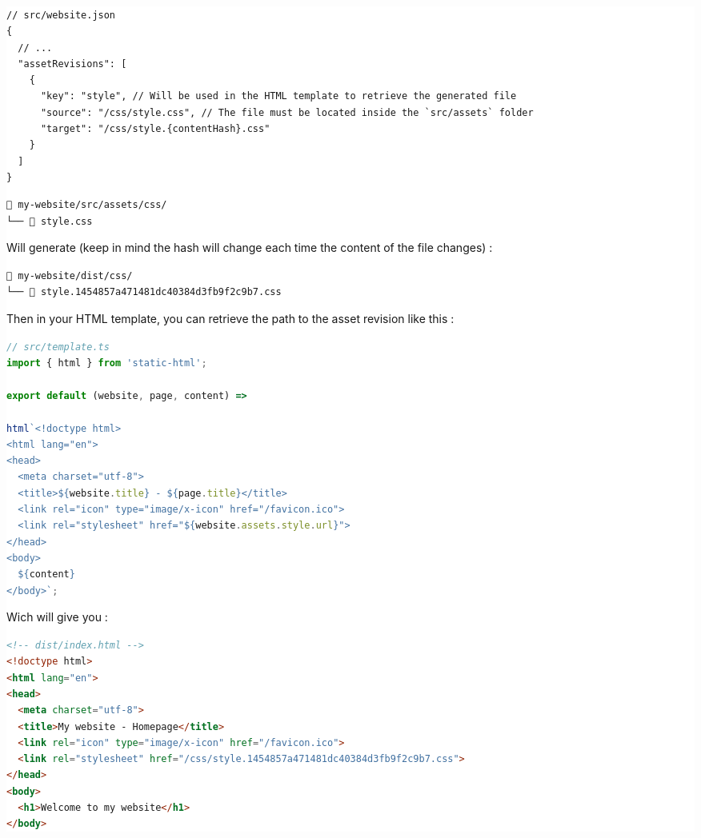```jsonc
// src/website.json
{
  // ...
  "assetRevisions": [
    {
      "key": "style", // Will be used in the HTML template to retrieve the generated file
      "source": "/css/style.css", // The file must be located inside the `src/assets` folder
      "target": "/css/style.{contentHash}.css"
    }
  ]
}
```

```
📂 my-website/src/assets/css/
└── 📄 style.css
```

Will generate (keep in mind the hash will change each time the content of the file changes) :

```shell
📂 my-website/dist/css/
└── 📄 style.1454857a471481dc40384d3fb9f2c9b7.css
```

Then in your HTML template, you can retrieve the path to the asset revision like this :

```typescript
// src/template.ts
import { html } from 'static-html';

export default (website, page, content) =>

html`<!doctype html>
<html lang="en">
<head>
  <meta charset="utf-8">
  <title>${website.title} - ${page.title}</title>
  <link rel="icon" type="image/x-icon" href="/favicon.ico">
  <link rel="stylesheet" href="${website.assets.style.url}">
</head>
<body>
  ${content}
</body>`;
```

Wich will give you :

```html
<!-- dist/index.html -->
<!doctype html>
<html lang="en">
<head>
  <meta charset="utf-8">
  <title>My website - Homepage</title>
  <link rel="icon" type="image/x-icon" href="/favicon.ico">
  <link rel="stylesheet" href="/css/style.1454857a471481dc40384d3fb9f2c9b7.css">
</head>
<body>
  <h1>Welcome to my website</h1>
</body>
```
